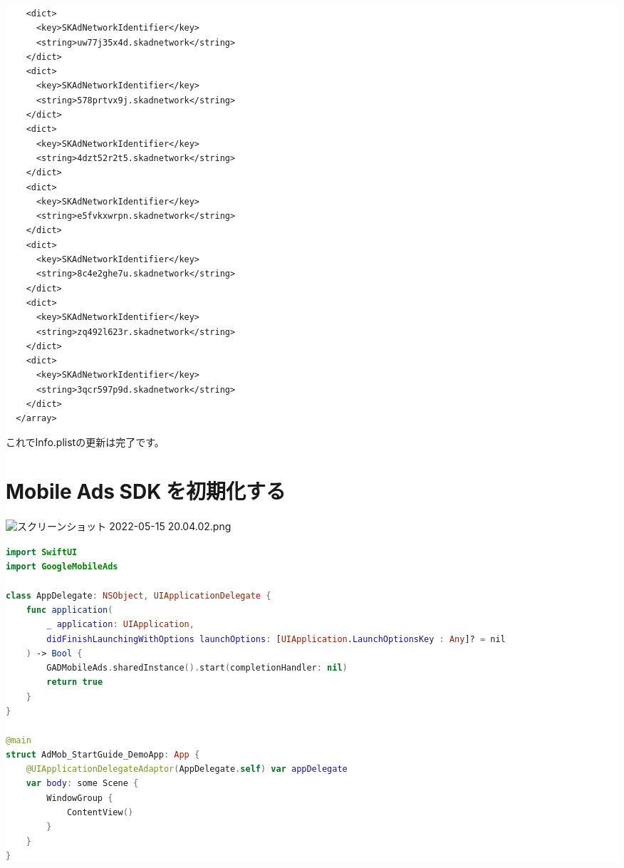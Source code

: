 ```Info.plist
    <dict>
      <key>SKAdNetworkIdentifier</key>
      <string>uw77j35x4d.skadnetwork</string>
    </dict>
    <dict>
      <key>SKAdNetworkIdentifier</key>
      <string>578prtvx9j.skadnetwork</string>
    </dict>
    <dict>
      <key>SKAdNetworkIdentifier</key>
      <string>4dzt52r2t5.skadnetwork</string>
    </dict>
    <dict>
      <key>SKAdNetworkIdentifier</key>
      <string>e5fvkxwrpn.skadnetwork</string>
    </dict>
    <dict>
      <key>SKAdNetworkIdentifier</key>
      <string>8c4e2ghe7u.skadnetwork</string>
    </dict>
    <dict>
      <key>SKAdNetworkIdentifier</key>
      <string>zq492l623r.skadnetwork</string>
    </dict>
    <dict>
      <key>SKAdNetworkIdentifier</key>
      <string>3qcr597p9d.skadnetwork</string>
    </dict>
  </array>
```
これでInfo.plistの更新は完了です。

# Mobile Ads SDK を初期化する
![スクリーンショット 2022-05-15 20.04.02.png](https://qiita-image-store.s3.ap-northeast-1.amazonaws.com/0/1745371/c061a821-d484-0690-eeb7-466408ab4326.png)

```Swift
import SwiftUI
import GoogleMobileAds

class AppDelegate: NSObject, UIApplicationDelegate {
    func application(
        _ application: UIApplication,
        didFinishLaunchingWithOptions launchOptions: [UIApplication.LaunchOptionsKey : Any]? = nil
    ) -> Bool {
        GADMobileAds.sharedInstance().start(completionHandler: nil)
        return true
    }
}

@main
struct AdMob_StartGuide_DemoApp: App {
    @UIApplicationDelegateAdaptor(AppDelegate.self) var appDelegate
    var body: some Scene {
        WindowGroup {
            ContentView()
        }
    }
}
```

